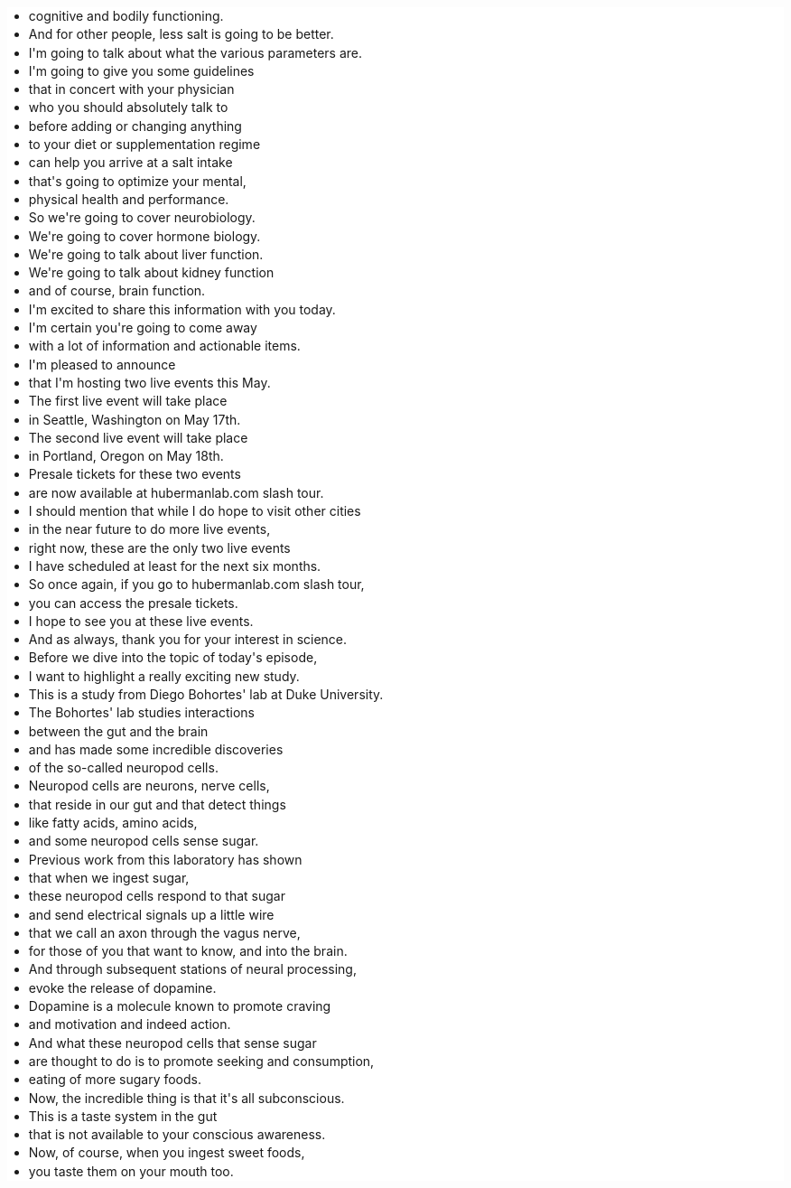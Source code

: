 *  cognitive and bodily functioning.
*  And for other people, less salt is going to be better.
*  I'm going to talk about what the various parameters are.
*  I'm going to give you some guidelines
*  that in concert with your physician
*  who you should absolutely talk to
*  before adding or changing anything
*  to your diet or supplementation regime
*  can help you arrive at a salt intake
*  that's going to optimize your mental,
*  physical health and performance.
*  So we're going to cover neurobiology.
*  We're going to cover hormone biology.
*  We're going to talk about liver function.
*  We're going to talk about kidney function
*  and of course, brain function.
*  I'm excited to share this information with you today.
*  I'm certain you're going to come away
*  with a lot of information and actionable items.
*  I'm pleased to announce
*  that I'm hosting two live events this May.
*  The first live event will take place
*  in Seattle, Washington on May 17th.
*  The second live event will take place
*  in Portland, Oregon on May 18th.
*  Presale tickets for these two events
*  are now available at hubermanlab.com slash tour.
*  I should mention that while I do hope to visit other cities
*  in the near future to do more live events,
*  right now, these are the only two live events
*  I have scheduled at least for the next six months.
*  So once again, if you go to hubermanlab.com slash tour,
*  you can access the presale tickets.
*  I hope to see you at these live events.
*  And as always, thank you for your interest in science.
*  Before we dive into the topic of today's episode,
*  I want to highlight a really exciting new study.
*  This is a study from Diego Bohortes' lab at Duke University.
*  The Bohortes' lab studies interactions
*  between the gut and the brain
*  and has made some incredible discoveries
*  of the so-called neuropod cells.
*  Neuropod cells are neurons, nerve cells,
*  that reside in our gut and that detect things
*  like fatty acids, amino acids,
*  and some neuropod cells sense sugar.
*  Previous work from this laboratory has shown
*  that when we ingest sugar,
*  these neuropod cells respond to that sugar
*  and send electrical signals up a little wire
*  that we call an axon through the vagus nerve,
*  for those of you that want to know, and into the brain.
*  And through subsequent stations of neural processing,
*  evoke the release of dopamine.
*  Dopamine is a molecule known to promote craving
*  and motivation and indeed action.
*  And what these neuropod cells that sense sugar
*  are thought to do is to promote seeking and consumption,
*  eating of more sugary foods.
*  Now, the incredible thing is that it's all subconscious.
*  This is a taste system in the gut
*  that is not available to your conscious awareness.
*  Now, of course, when you ingest sweet foods,
*  you taste them on your mouth too.
